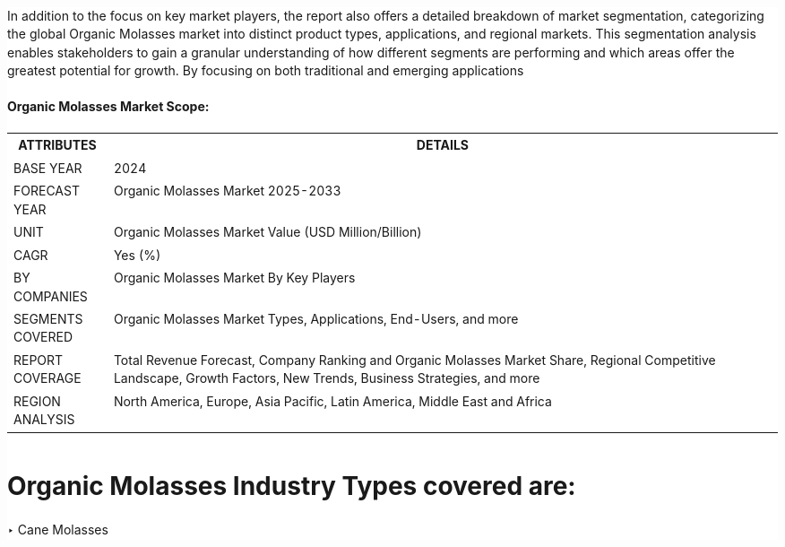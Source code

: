 In addition to the focus on key market players, the report also offers a detailed breakdown of market segmentation, categorizing the global Organic Molasses market into distinct product types, applications, and regional markets. This segmentation analysis enables stakeholders to gain a granular understanding of how different segments are performing and which areas offer the greatest potential for growth. By focusing on both traditional and emerging applications

<h4>Organic Molasses Market Scope:</h4>
<table>
<tr>
<th>ATTRIBUTES</th>
<th>DETAILS</th>
</tr>
<tr>
<td>BASE YEAR</td>
<td>2024</td>
</tr>
<tr>
<td>FORECAST YEAR</td>
<td>Organic Molasses Market 2025-2033</td>
</tr>
<tr>
<td>UNIT</td>
<td>Organic Molasses Market Value (USD Million/Billion)</td>
<tr>
<td>CAGR</td>
<td>Yes (%)</td>
</tr>
</tr>
<tr>
<td>BY COMPANIES</td>
<td>Organic Molasses Market By Key Players</td>
</tr>
<tr>
<td>SEGMENTS COVERED</td>
<td>Organic Molasses Market Types, Applications, End-Users, and more</td>
</tr>
<tr>
<td>REPORT COVERAGE</td>
<td>Total Revenue Forecast, Company Ranking and Organic Molasses Market Share, Regional Competitive Landscape, Growth Factors, New Trends, Business Strategies, and more</td>
</tr>
<tr>
<td>REGION ANALYSIS</td>
<td>North America, Europe, Asia Pacific, Latin America, Middle East and Africa</td>
</tr>
</table>

# <strong>Organic Molasses Industry Types covered are:</strong>

‣ Cane Molasses
